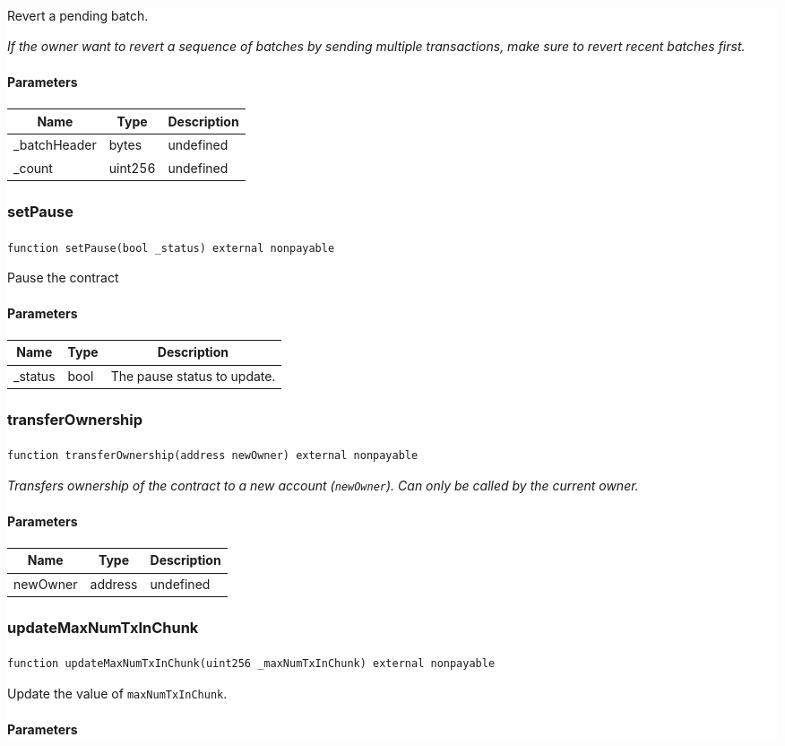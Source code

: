 Revert a pending batch.

*If the owner want to revert a sequence of batches by sending multiple transactions,      make sure to revert recent batches first.*

#### Parameters

| Name | Type | Description |
|---|---|---|
| _batchHeader | bytes | undefined |
| _count | uint256 | undefined |

### setPause

```solidity
function setPause(bool _status) external nonpayable
```

Pause the contract



#### Parameters

| Name | Type | Description |
|---|---|---|
| _status | bool | The pause status to update. |

### transferOwnership

```solidity
function transferOwnership(address newOwner) external nonpayable
```



*Transfers ownership of the contract to a new account (`newOwner`). Can only be called by the current owner.*

#### Parameters

| Name | Type | Description |
|---|---|---|
| newOwner | address | undefined |

### updateMaxNumTxInChunk

```solidity
function updateMaxNumTxInChunk(uint256 _maxNumTxInChunk) external nonpayable
```

Update the value of `maxNumTxInChunk`.



#### Parameters
